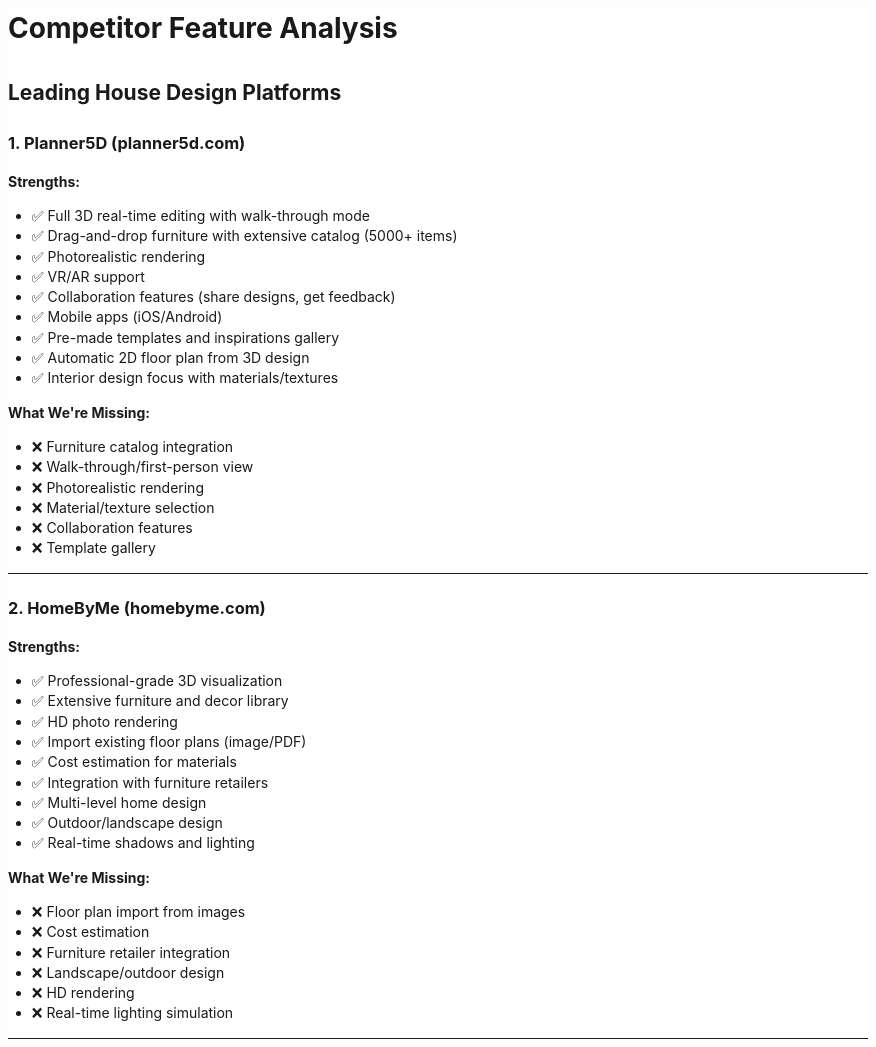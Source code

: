 # Competitor Feature Analysis

## Leading House Design Platforms

### 1. **Planner5D** (planner5d.com)

**Strengths:**

- ✅ Full 3D real-time editing with walk-through mode
- ✅ Drag-and-drop furniture with extensive catalog (5000+ items)
- ✅ Photorealistic rendering
- ✅ VR/AR support
- ✅ Collaboration features (share designs, get feedback)
- ✅ Mobile apps (iOS/Android)
- ✅ Pre-made templates and inspirations gallery
- ✅ Automatic 2D floor plan from 3D design
- ✅ Interior design focus with materials/textures

**What We're Missing:**

- ❌ Furniture catalog integration
- ❌ Walk-through/first-person view
- ❌ Photorealistic rendering
- ❌ Material/texture selection
- ❌ Collaboration features
- ❌ Template gallery

---

### 2. **HomeByMe** (homebyme.com)

**Strengths:**

- ✅ Professional-grade 3D visualization
- ✅ Extensive furniture and decor library
- ✅ HD photo rendering
- ✅ Import existing floor plans (image/PDF)
- ✅ Cost estimation for materials
- ✅ Integration with furniture retailers
- ✅ Multi-level home design
- ✅ Outdoor/landscape design
- ✅ Real-time shadows and lighting

**What We're Missing:**

- ❌ Floor plan import from images
- ❌ Cost estimation
- ❌ Furniture retailer integration
- ❌ Landscape/outdoor design
- ❌ HD rendering
- ❌ Real-time lighting simulation

---
